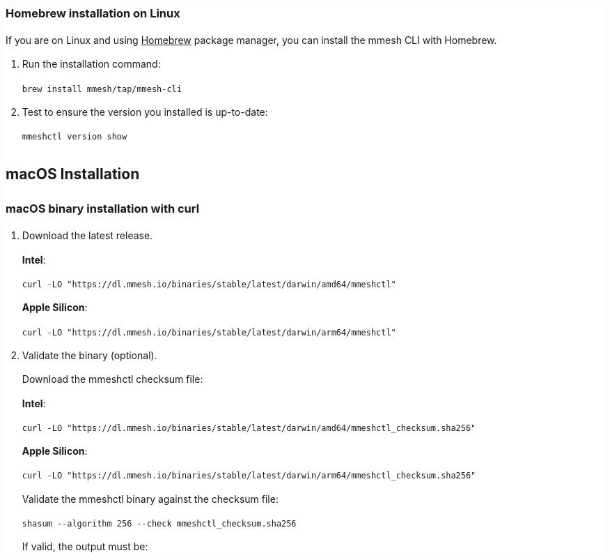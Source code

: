 ### Homebrew installation on Linux

If you are on Linux and using [Homebrew](https://docs.brew.sh/Homebrew-on-Linux) package manager, you can install the mmesh CLI with Homebrew.

1. Run the installation command:

    ```shell
    brew install mmesh/tap/mmesh-cli
    ```

2. Test to ensure the version you installed is up-to-date:

    ```shell
    mmeshctl version show
    ```

## macOS Installation

### macOS binary installation with curl

1. Download the latest release.

    **Intel**:

    ```shell
    curl -LO "https://dl.mmesh.io/binaries/stable/latest/darwin/amd64/mmeshctl"
    ```

    **Apple Silicon**:

    ```shell
    curl -LO "https://dl.mmesh.io/binaries/stable/latest/darwin/arm64/mmeshctl"
    ```

2. Validate the binary (optional).

    Download the mmeshctl checksum file:

    **Intel**:

    ```shell
    curl -LO "https://dl.mmesh.io/binaries/stable/latest/darwin/amd64/mmeshctl_checksum.sha256"
    ```

    **Apple Silicon**:

    ```shell
    curl -LO "https://dl.mmesh.io/binaries/stable/latest/darwin/arm64/mmeshctl_checksum.sha256"
    ```

    Validate the mmeshctl binary against the checksum file:

    ```shell
    shasum --algorithm 256 --check mmeshctl_checksum.sha256
    ```

    If valid, the output must be:
